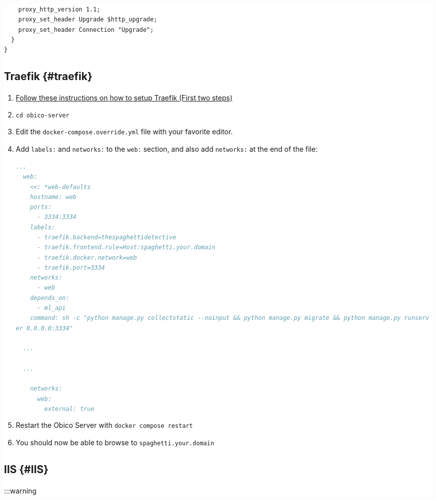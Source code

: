 ```
    proxy_http_version 1.1;
    proxy_set_header Upgrade $http_upgrade;
    proxy_set_header Connection "Upgrade";
  }
}
```

## Traefik {#traefik}

1. [Follow these instructions on how to setup Traefik (First two steps)](https://www.digitalocean.com/community/tutorials/how-to-use-traefik-as-a-reverse-proxy-for-docker-containers-on-debian-9)

1. `cd obico-server`

1. Edit the `docker-compose.override.yml` file with your favorite editor.

1. Add `labels:` and `networks:` to the `web:` section, and also add `networks:` at the end of the file:

    ```yaml
    ...
      web:
        <<: *web-defaults
        hostname: web
        ports:
          - 3334:3334
        labels:
          - traefik.backend=thespaghettidetective
          - traefik.frontend.rule=Host:spaghetti.your.domain
          - traefik.docker.network=web
          - traefik.port=3334
        networks:
          - web
        depends_on:
          - ml_api
        command: sh -c "python manage.py collectstatic --noinput && python manage.py migrate && python manage.py runserver 0.0.0.0:3334"

      ...

      ...

        networks:
          web:
            external: true
      ```

1. Restart the Obico Server with `docker compose restart`

1. You should now be able to browse to `spaghetti.your.domain`


## IIS {#IIS}

:::warning
